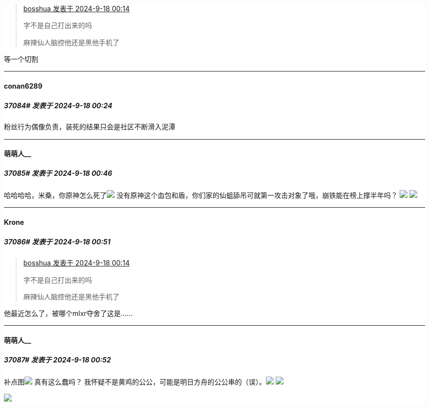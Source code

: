 <blockquote><a href="httphttps://bbs.saraba1st.com/2b/forum.php?mod=redirect&amp;goto=findpost&amp;pid=66230843&amp;ptid=2186894" target="_blank">bosshua 发表于 2024-9-18 00:14</a>

字不是自己打出来的吗

麻辣仙人脑控他还是黑他手机了</blockquote>
等一个切割


*****

####  conan6289  
##### 37084#       发表于 2024-9-18 00:24

粉丝行为偶像负责，装死的结果只会是社区不断滑入泥潭


*****

####  萌萌人__  
##### 37085#       发表于 2024-9-18 00:46

哈哈哈哈，米桑，你原神怎么死了<img src="https://static.saraba1st.com/image/smiley/face2017/045.png" referrerpolicy="no-referrer">
没有原神这个血包和盾，你们家的仙蛆舔吊可就第一攻击对象了哦，崩铁能在榜上撑半年吗？
<img src="https://static.saraba1st.com/image/smiley/face2017/066.png" referrerpolicy="no-referrer">
<img src="https://p.sda1.dev/19/73c4e2ad1df35d2b1973ab0481868756/image.jpg" referrerpolicy="no-referrer">


*****

####  Krone  
##### 37086#       发表于 2024-9-18 00:51

<blockquote><a href="httphttps://bbs.saraba1st.com/2b/forum.php?mod=redirect&amp;goto=findpost&amp;pid=66230843&amp;ptid=2186894" target="_blank">bosshua 发表于 2024-9-18 00:14</a>

字不是自己打出来的吗

麻辣仙人脑控他还是黑他手机了</blockquote>
他最近怎么了，被哪个mlxr夺舍了这是……

*****

####  萌萌人__  
##### 37087#       发表于 2024-9-18 00:52

补点图<img src="https://static.saraba1st.com/image/smiley/face2017/037.png" referrerpolicy="no-referrer">
真有这么蠢吗？
我怀疑不是黄鸡的公公，可能是明日方舟的公公串的（误）。<img src="https://static.saraba1st.com/image/smiley/face2017/037.png" referrerpolicy="no-referrer">
<img src="https://p.sda1.dev/19/82dc4d3eb188c483c2dc0282bb715621/image.jpg" referrerpolicy="no-referrer">

<img src="https://p.sda1.dev/19/2549dbe1aac7edea6045caaae71c6b68/image.jpg" referrerpolicy="no-referrer">
